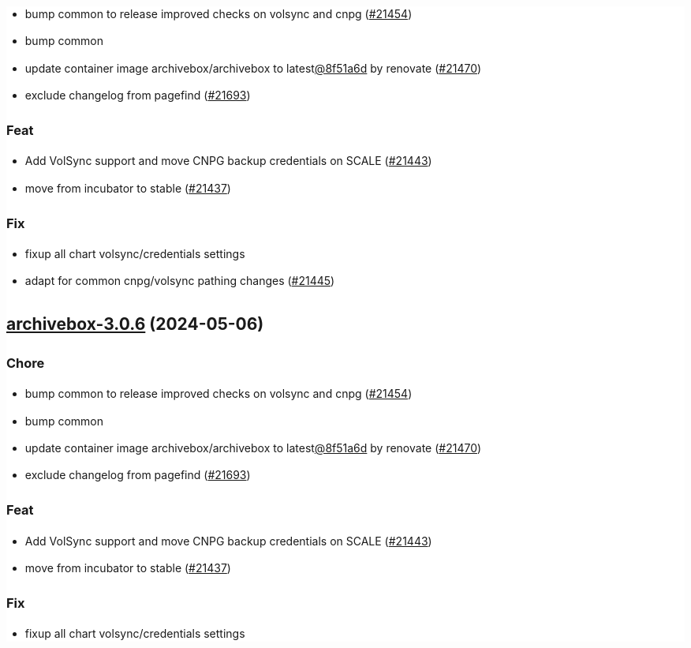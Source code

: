 - bump common to release improved checks on volsync and cnpg ([#21454](https://github.com/truecharts/charts/issues/21454))

- bump common

- update container image archivebox/archivebox to latest[@8f51a6d](https://github.com/8f51a6d) by renovate ([#21470](https://github.com/truecharts/charts/issues/21470))

- exclude changelog from pagefind ([#21693](https://github.com/truecharts/charts/issues/21693))

### Feat



- Add VolSync support and move CNPG backup credentials on SCALE ([#21443](https://github.com/truecharts/charts/issues/21443))

- move from incubator to stable ([#21437](https://github.com/truecharts/charts/issues/21437))

### Fix



- fixup all chart volsync/credentials settings

- adapt for common cnpg/volsync pathing changes ([#21445](https://github.com/truecharts/charts/issues/21445))


## [archivebox-3.0.6](https://github.com/truecharts/charts/compare/archivebox-1.1.2...archivebox-3.0.6) (2024-05-06)

### Chore



- bump common to release improved checks on volsync and cnpg ([#21454](https://github.com/truecharts/charts/issues/21454))

- bump common

- update container image archivebox/archivebox to latest[@8f51a6d](https://github.com/8f51a6d) by renovate ([#21470](https://github.com/truecharts/charts/issues/21470))

- exclude changelog from pagefind ([#21693](https://github.com/truecharts/charts/issues/21693))

### Feat



- Add VolSync support and move CNPG backup credentials on SCALE ([#21443](https://github.com/truecharts/charts/issues/21443))

- move from incubator to stable ([#21437](https://github.com/truecharts/charts/issues/21437))

### Fix



- fixup all chart volsync/credentials settings
